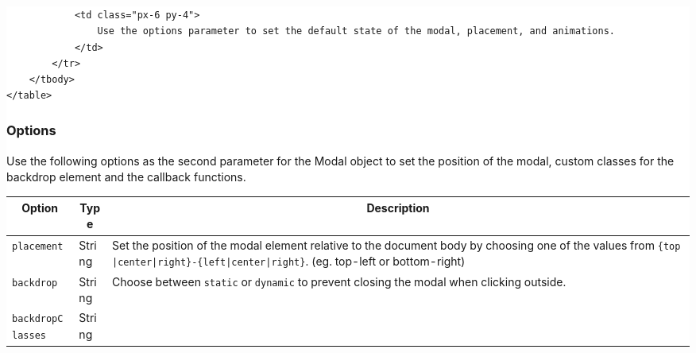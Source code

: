                 <td class="px-6 py-4">
                    Use the options parameter to set the default state of the modal, placement, and animations.
                </td>
            </tr>
        </tbody>
    </table>
</div>

### Options

Use the following options as the second parameter for the Modal object to set the position of the modal, custom classes for the backdrop element and the callback functions.

<div class="relative my-10 overflow-x-auto shadow-md sm:rounded-lg">
    <table class="w-full text-sm text-left text-gray-500 dark:text-gray-400">
        <thead class="bg-gray-50 dark:bg-gray-700">
            <tr class="text-xs font-medium uppercase">
                <th scope="col" class="px-6 py-3">
                    Option
                </th>
                <th scope="col" class="px-6 py-3">
                    Type
                </th>
                <th scope="col" class="px-6 py-3">
                    Description
                </th>
            </tr>
        </thead>
        <tbody>
            <tr class="border-b dark:bg-gray-800 dark:border-gray-700">
                <td class="px-6 py-4 font-medium">
                    <code class="text-blue-600 dark:text-blue-400">placement</code>
                </td>
                <td class="px-6 py-4">
                    String
                </td>
                <td class="px-6 py-4">
                    Set the position of the modal element relative to the document body by choosing one of the values from <code class="text-purple-600 dark:text-purple-400">{top|center|right}-{left|center|right}</code>. (eg. top-left or bottom-right)
                </td>
            </tr>
            <tr class="border-b dark:bg-gray-800 dark:border-gray-700">
                <td class="px-6 py-4 font-medium">
                    <code class="text-blue-600 dark:text-blue-400">backdrop</code>
                </td>
                <td class="px-6 py-4">
                    String
                </td>
                <td class="px-6 py-4">
                    Choose between <code class="text-purple-600 dark:text-purple-400">static</code> or <code class="text-purple-600 dark:text-purple-400">dynamic</code> to prevent closing the modal when clicking outside.
                </td>
            </tr>
            <tr class="border-b dark:bg-gray-800 dark:border-gray-700">
                <td class="px-6 py-4 font-medium">
                    <code class="text-blue-600 dark:text-blue-400">backdropClasses</code>
                </td>
                <td class="px-6 py-4">
                    String
                </td>
                <td class="px-6 py-4">
